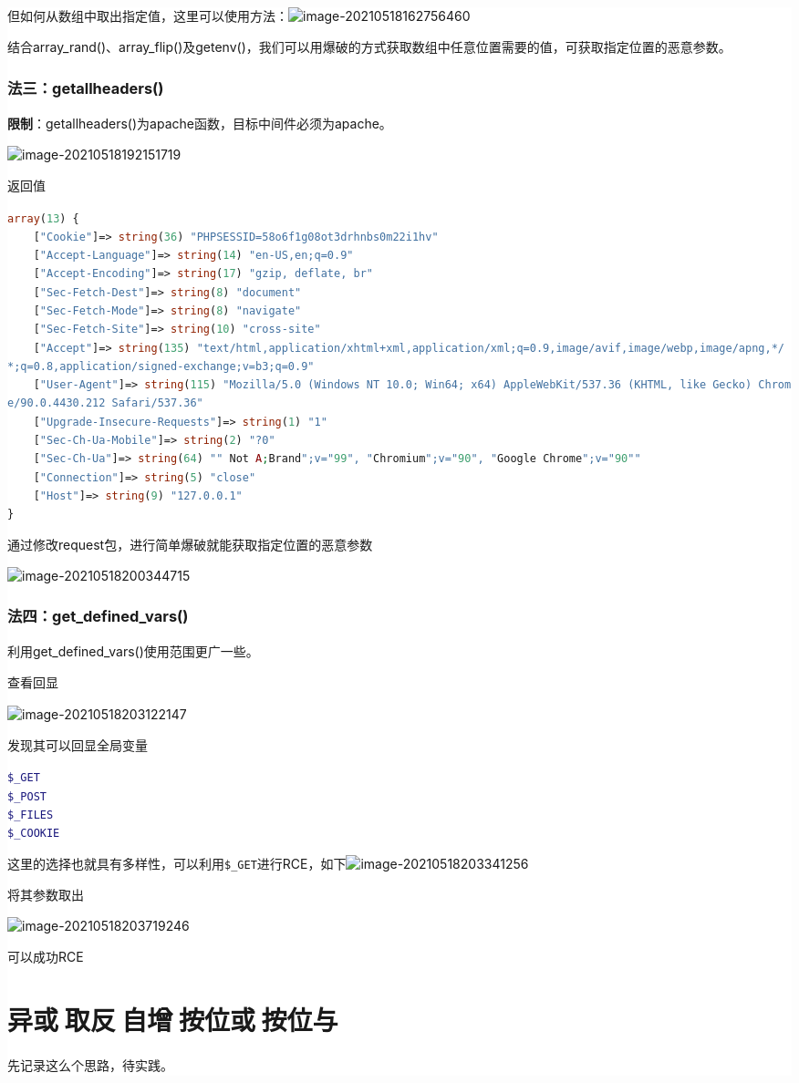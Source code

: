 但如何从数组中取出指定值，这里可以使用方法：![image-20210518162756460](https://gitee.com/h1ler/blogimage/raw/master/img/image-20210518162756460.png)

结合array_rand()、array_flip()及getenv()，我们可以用爆破的方式获取数组中任意位置需要的值，可获取指定位置的恶意参数。

### 法三：getallheaders()

**限制**：getallheaders()为apache函数，目标中间件必须为apache。

![image-20210518192151719](https://gitee.com/h1ler/blogimage/raw/master/img/image-20210518192151719.png)

返回值

```php
array(13) { 
	["Cookie"]=> string(36) "PHPSESSID=58o6f1g08ot3drhnbs0m22i1hv" 
	["Accept-Language"]=> string(14) "en-US,en;q=0.9" 
	["Accept-Encoding"]=> string(17) "gzip, deflate, br" 
	["Sec-Fetch-Dest"]=> string(8) "document" 
	["Sec-Fetch-Mode"]=> string(8) "navigate" 
	["Sec-Fetch-Site"]=> string(10) "cross-site" 
	["Accept"]=> string(135) "text/html,application/xhtml+xml,application/xml;q=0.9,image/avif,image/webp,image/apng,*/*;q=0.8,application/signed-exchange;v=b3;q=0.9" 
	["User-Agent"]=> string(115) "Mozilla/5.0 (Windows NT 10.0; Win64; x64) AppleWebKit/537.36 (KHTML, like Gecko) Chrome/90.0.4430.212 Safari/537.36" 
	["Upgrade-Insecure-Requests"]=> string(1) "1" 
	["Sec-Ch-Ua-Mobile"]=> string(2) "?0" 
	["Sec-Ch-Ua"]=> string(64) "" Not A;Brand";v="99", "Chromium";v="90", "Google Chrome";v="90"" 
	["Connection"]=> string(5) "close" 
	["Host"]=> string(9) "127.0.0.1" 
}
```

通过修改request包，进行简单爆破就能获取指定位置的恶意参数

![image-20210518200344715](C:/Users/Administrator/AppData/Roaming/Typora/typora-user-images/image-20210518200344715.png)

### 法四：get_defined_vars()

利用get_defined_vars()使用范围更广一些。

查看回显

![image-20210518203122147](https://gitee.com/h1ler/blogimage/raw/master/img/image-20210518203122147.png)

发现其可以回显全局变量

```php
$_GET
$_POST
$_FILES
$_COOKIE
```

这里的选择也就具有多样性，可以利用`$_GET`进行RCE，如下![image-20210518203341256](https://gitee.com/h1ler/blogimage/raw/master/img/image-20210518203341256.png)

将其参数取出

![image-20210518203719246](https://gitee.com/h1ler/blogimage/raw/master/img/image-20210518203719246.png)

可以成功RCE

# 异或 取反 自增 按位或 按位与

先记录这么个思路，待实践。

